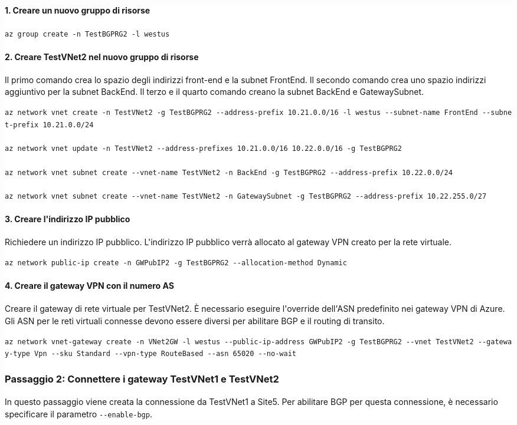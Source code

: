 #### <a name="1-create-a-new-resource-group"></a>1. Creare un nuovo gruppo di risorse

```azurecli
az group create -n TestBGPRG2 -l westus
```

#### <a name="2-create-testvnet2-in-the-new-resource-group"></a>2. Creare TestVNet2 nel nuovo gruppo di risorse

Il primo comando crea lo spazio degli indirizzi front-end e la subnet FrontEnd. Il secondo comando crea uno spazio indirizzi aggiuntivo per la subnet BackEnd. Il terzo e il quarto comando creano la subnet BackEnd e GatewaySubnet.

```azurecli
az network vnet create -n TestVNet2 -g TestBGPRG2 --address-prefix 10.21.0.0/16 -l westus --subnet-name FrontEnd --subnet-prefix 10.21.0.0/24 
 
az network vnet update -n TestVNet2 --address-prefixes 10.21.0.0/16 10.22.0.0/16 -g TestBGPRG2 
 
az network vnet subnet create --vnet-name TestVNet2 -n BackEnd -g TestBGPRG2 --address-prefix 10.22.0.0/24 
 
az network vnet subnet create --vnet-name TestVNet2 -n GatewaySubnet -g TestBGPRG2 --address-prefix 10.22.255.0/27
```

#### <a name="3-create-the-public-ip-address"></a>3. Creare l'indirizzo IP pubblico

Richiedere un indirizzo IP pubblico. L'indirizzo IP pubblico verrà allocato al gateway VPN creato per la rete virtuale.

```azurecli
az network public-ip create -n GWPubIP2 -g TestBGPRG2 --allocation-method Dynamic
```

#### <a name="4-create-the-vpn-gateway-with-the-as-number"></a>4. Creare il gateway VPN con il numero AS

Creare il gateway di rete virtuale per TestVNet2. È necessario eseguire l'override dell'ASN predefinito nei gateway VPN di Azure. Gli ASN per le reti virtuali connesse devono essere diversi per abilitare BGP e il routing di transito.
 
```azurecli
az network vnet-gateway create -n VNet2GW -l westus --public-ip-address GWPubIP2 -g TestBGPRG2 --vnet TestVNet2 --gateway-type Vpn --sku Standard --vpn-type RouteBased --asn 65020 --no-wait
```

### <a name="step-2-connect-the-testvnet1-and-testvnet2-gateways"></a>Passaggio 2: Connettere i gateway TestVNet1 e TestVNet2

In questo passaggio viene creata la connessione da TestVNet1 a Site5. Per abilitare BGP per questa connessione, è necessario specificare il parametro `--enable-bgp`.
